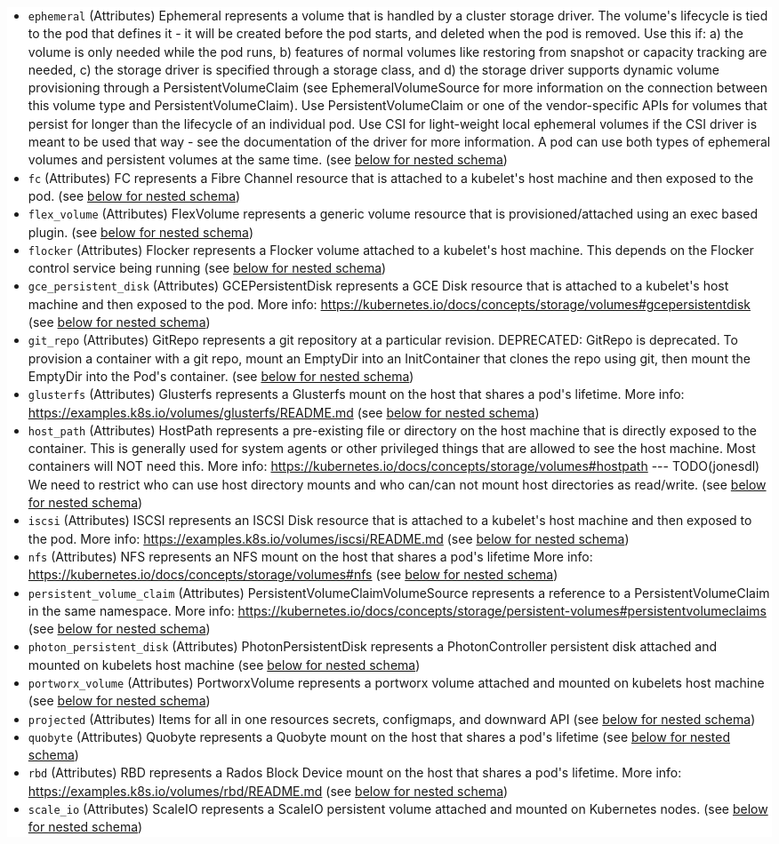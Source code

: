 - `ephemeral` (Attributes) Ephemeral represents a volume that is handled by a cluster storage driver. The volume's lifecycle is tied to the pod that defines it - it will be created before the pod starts, and deleted when the pod is removed.  Use this if: a) the volume is only needed while the pod runs, b) features of normal volumes like restoring from snapshot or capacity tracking are needed, c) the storage driver is specified through a storage class, and d) the storage driver supports dynamic volume provisioning through a PersistentVolumeClaim (see EphemeralVolumeSource for more information on the connection between this volume type and PersistentVolumeClaim).  Use PersistentVolumeClaim or one of the vendor-specific APIs for volumes that persist for longer than the lifecycle of an individual pod.  Use CSI for light-weight local ephemeral volumes if the CSI driver is meant to be used that way - see the documentation of the driver for more information.  A pod can use both types of ephemeral volumes and persistent volumes at the same time. (see [below for nested schema](#nestedatt--spec--tieredstore--levels--volume_type--ephemeral))
- `fc` (Attributes) FC represents a Fibre Channel resource that is attached to a kubelet's host machine and then exposed to the pod. (see [below for nested schema](#nestedatt--spec--tieredstore--levels--volume_type--fc))
- `flex_volume` (Attributes) FlexVolume represents a generic volume resource that is provisioned/attached using an exec based plugin. (see [below for nested schema](#nestedatt--spec--tieredstore--levels--volume_type--flex_volume))
- `flocker` (Attributes) Flocker represents a Flocker volume attached to a kubelet's host machine. This depends on the Flocker control service being running (see [below for nested schema](#nestedatt--spec--tieredstore--levels--volume_type--flocker))
- `gce_persistent_disk` (Attributes) GCEPersistentDisk represents a GCE Disk resource that is attached to a kubelet's host machine and then exposed to the pod. More info: https://kubernetes.io/docs/concepts/storage/volumes#gcepersistentdisk (see [below for nested schema](#nestedatt--spec--tieredstore--levels--volume_type--gce_persistent_disk))
- `git_repo` (Attributes) GitRepo represents a git repository at a particular revision. DEPRECATED: GitRepo is deprecated. To provision a container with a git repo, mount an EmptyDir into an InitContainer that clones the repo using git, then mount the EmptyDir into the Pod's container. (see [below for nested schema](#nestedatt--spec--tieredstore--levels--volume_type--git_repo))
- `glusterfs` (Attributes) Glusterfs represents a Glusterfs mount on the host that shares a pod's lifetime. More info: https://examples.k8s.io/volumes/glusterfs/README.md (see [below for nested schema](#nestedatt--spec--tieredstore--levels--volume_type--glusterfs))
- `host_path` (Attributes) HostPath represents a pre-existing file or directory on the host machine that is directly exposed to the container. This is generally used for system agents or other privileged things that are allowed to see the host machine. Most containers will NOT need this. More info: https://kubernetes.io/docs/concepts/storage/volumes#hostpath --- TODO(jonesdl) We need to restrict who can use host directory mounts and who can/can not mount host directories as read/write. (see [below for nested schema](#nestedatt--spec--tieredstore--levels--volume_type--host_path))
- `iscsi` (Attributes) ISCSI represents an ISCSI Disk resource that is attached to a kubelet's host machine and then exposed to the pod. More info: https://examples.k8s.io/volumes/iscsi/README.md (see [below for nested schema](#nestedatt--spec--tieredstore--levels--volume_type--iscsi))
- `nfs` (Attributes) NFS represents an NFS mount on the host that shares a pod's lifetime More info: https://kubernetes.io/docs/concepts/storage/volumes#nfs (see [below for nested schema](#nestedatt--spec--tieredstore--levels--volume_type--nfs))
- `persistent_volume_claim` (Attributes) PersistentVolumeClaimVolumeSource represents a reference to a PersistentVolumeClaim in the same namespace. More info: https://kubernetes.io/docs/concepts/storage/persistent-volumes#persistentvolumeclaims (see [below for nested schema](#nestedatt--spec--tieredstore--levels--volume_type--persistent_volume_claim))
- `photon_persistent_disk` (Attributes) PhotonPersistentDisk represents a PhotonController persistent disk attached and mounted on kubelets host machine (see [below for nested schema](#nestedatt--spec--tieredstore--levels--volume_type--photon_persistent_disk))
- `portworx_volume` (Attributes) PortworxVolume represents a portworx volume attached and mounted on kubelets host machine (see [below for nested schema](#nestedatt--spec--tieredstore--levels--volume_type--portworx_volume))
- `projected` (Attributes) Items for all in one resources secrets, configmaps, and downward API (see [below for nested schema](#nestedatt--spec--tieredstore--levels--volume_type--projected))
- `quobyte` (Attributes) Quobyte represents a Quobyte mount on the host that shares a pod's lifetime (see [below for nested schema](#nestedatt--spec--tieredstore--levels--volume_type--quobyte))
- `rbd` (Attributes) RBD represents a Rados Block Device mount on the host that shares a pod's lifetime. More info: https://examples.k8s.io/volumes/rbd/README.md (see [below for nested schema](#nestedatt--spec--tieredstore--levels--volume_type--rbd))
- `scale_io` (Attributes) ScaleIO represents a ScaleIO persistent volume attached and mounted on Kubernetes nodes. (see [below for nested schema](#nestedatt--spec--tieredstore--levels--volume_type--scale_io))